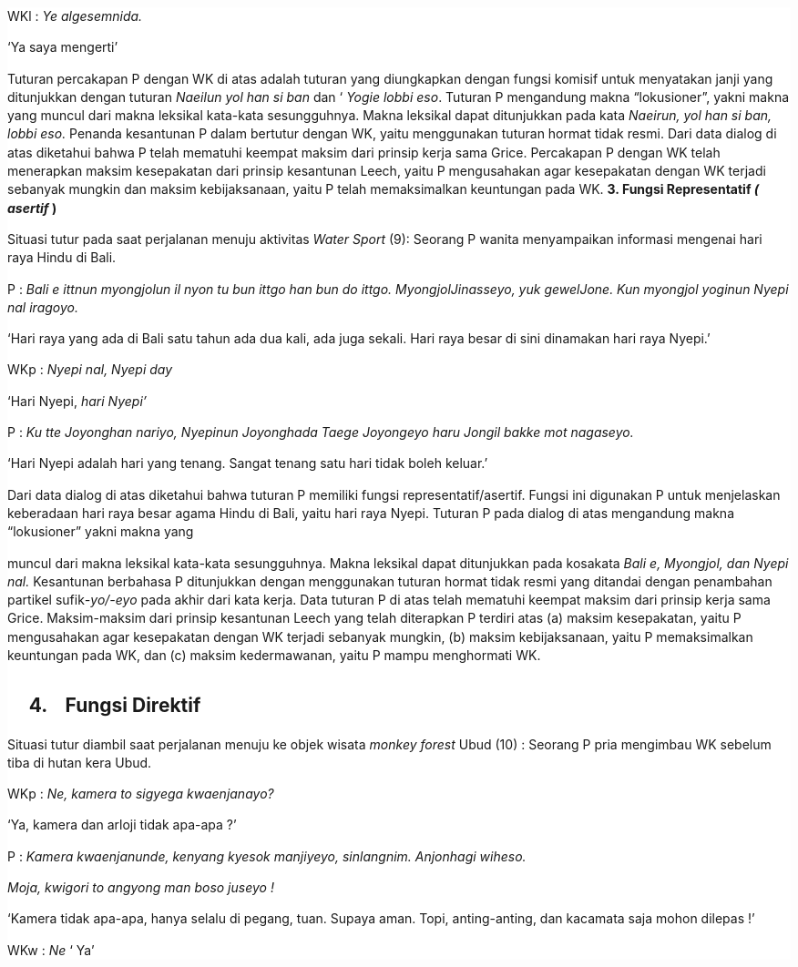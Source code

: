 <p><span class="font1">WKl : </span><span class="font1" style="font-style:italic;">Ye algesemnida.</span></p>
<p><span class="font1">‘Ya saya mengerti’</span></p>
<p><span class="font1">Tuturan percakapan P dengan WK di atas adalah tuturan yang diungkapkan dengan fungsi komisif untuk menyatakan janji yang ditunjukkan dengan tuturan </span><span class="font1" style="font-style:italic;">Naeilun yol han si ban</span><span class="font1"> dan ‘ </span><span class="font1" style="font-style:italic;">Yogie lobbi eso</span><span class="font1">. Tuturan P mengandung makna “lokusioner”, yakni makna yang muncul dari makna leksikal kata-kata sesungguhnya. Makna leksikal dapat ditunjukkan pada kata </span><span class="font1" style="font-style:italic;">Naeirun, yol han si ban, lobbi eso.</span><span class="font1"> Penanda kesantunan P dalam bertutur dengan WK, yaitu menggunakan tuturan hormat tidak resmi. Dari data dialog di atas diketahui bahwa P telah mematuhi keempat maksim dari prinsip kerja sama Grice. Percakapan P dengan WK telah menerapkan maksim kesepakatan dari prinsip kesantunan Leech, yaitu P mengusahakan agar kesepakatan dengan WK terjadi sebanyak mungkin dan maksim kebijaksanaan, yaitu P telah memaksimalkan keuntungan pada WK. </span><span class="font1" style="font-weight:bold;">3. Fungsi Representatif </span><span class="font1" style="font-weight:bold;font-style:italic;">( asertif</span><span class="font1" style="font-weight:bold;"> )</span></p>
<p><span class="font1">Situasi tutur pada saat perjalanan menuju aktivitas </span><span class="font1" style="font-style:italic;">Water Sport</span><span class="font1"> (9): Seorang P wanita menyampaikan informasi mengenai hari raya Hindu di Bali.</span></p>
<p><span class="font1">P : </span><span class="font1" style="font-style:italic;">Bali e ittnun myongjolun il nyon tu bun ittgo han bun do ittgo. MyongjolJinasseyo, yuk gewelJone. Kun myongjol yoginun Nyepi nal iragoyo.</span></p>
<p><span class="font1">‘Hari raya yang ada di Bali satu tahun ada dua kali, ada juga sekali. Hari raya besar di sini dinamakan hari raya Nyepi.’</span></p>
<p><span class="font1">WKp : </span><span class="font1" style="font-style:italic;">Nyepi nal, Nyepi day</span></p>
<p><span class="font1">‘Hari Nyepi, </span><span class="font1" style="font-style:italic;">hari Nyepi’</span></p>
<p><span class="font1">P : </span><span class="font1" style="font-style:italic;">Ku tte Joyonghan nariyo, Nyepinun Joyonghada Taege Joyongeyo haru Jongil bakke mot nagaseyo.</span></p>
<p><span class="font1">‘Hari Nyepi adalah hari yang tenang. Sangat tenang satu hari tidak boleh keluar.’</span></p>
<p><span class="font1">Dari data dialog di atas diketahui bahwa tuturan P memiliki fungsi representatif/asertif. Fungsi ini digunakan P untuk menjelaskan keberadaan hari raya besar agama Hindu di Bali, yaitu hari raya Nyepi. Tuturan P pada dialog di atas mengandung makna “lokusioner” yakni makna yang</span></p>
<p><span class="font1">muncul dari makna leksikal kata-kata sesungguhnya. Makna leksikal dapat ditunjukkan pada kosakata </span><span class="font1" style="font-style:italic;">Bali e, Myongjol, dan Nyepi nal.</span><span class="font1"> Kesantunan berbahasa P ditunjukkan dengan menggunakan tuturan hormat tidak resmi yang ditandai dengan penambahan partikel sufik</span><span class="font1" style="font-style:italic;">-yo/-eyo</span><span class="font1"> pada akhir dari kata kerja. Data tuturan P di atas telah mematuhi keempat maksim dari prinsip kerja sama Grice. Maksim-maksim dari prinsip kesantunan Leech yang telah diterapkan P terdiri atas (a) maksim kesepakatan, yaitu P mengusahakan agar kesepakatan dengan WK terjadi sebanyak mungkin, (b) maksim kebijaksanaan, yaitu P memaksimalkan keuntungan pada WK, dan (c) maksim kedermawanan, yaitu P mampu menghormati WK.</span></p>
<ul style="list-style:none;"><li>
<h2><a name="bookmark23"></a><span class="font1" style="font-weight:bold;"><a name="bookmark24"></a>4. &nbsp;&nbsp;&nbsp;Fungsi Direktif</span></h2></li></ul>
<p><span class="font1">Situasi tutur diambil saat perjalanan menuju ke objek wisata </span><span class="font1" style="font-style:italic;">monkey forest</span><span class="font1"> Ubud (10) : Seorang P pria mengimbau WK sebelum tiba di hutan kera Ubud.</span></p>
<p><span class="font1">WKp : </span><span class="font1" style="font-style:italic;">Ne, kamera to sigyega kwaenjanayo?</span></p>
<p><span class="font1">‘Ya, kamera dan arloji tidak apa-apa ?’</span></p>
<p><span class="font1">P : </span><span class="font1" style="font-style:italic;">Kamera kwaenjanunde, kenyang kyesok manjiyeyo, sinlangnim. Anjonhagi wiheso.</span></p>
<p><span class="font1" style="font-style:italic;">Moja, kwigori to angyong man boso juseyo !</span></p>
<p><span class="font1">‘Kamera tidak apa-apa, hanya selalu di pegang, tuan. Supaya aman. Topi, anting-anting, dan kacamata saja mohon dilepas !’</span></p>
<p><span class="font1">WKw : </span><span class="font1" style="font-style:italic;">Ne </span><span class="font1">‘ Ya’</span></p>